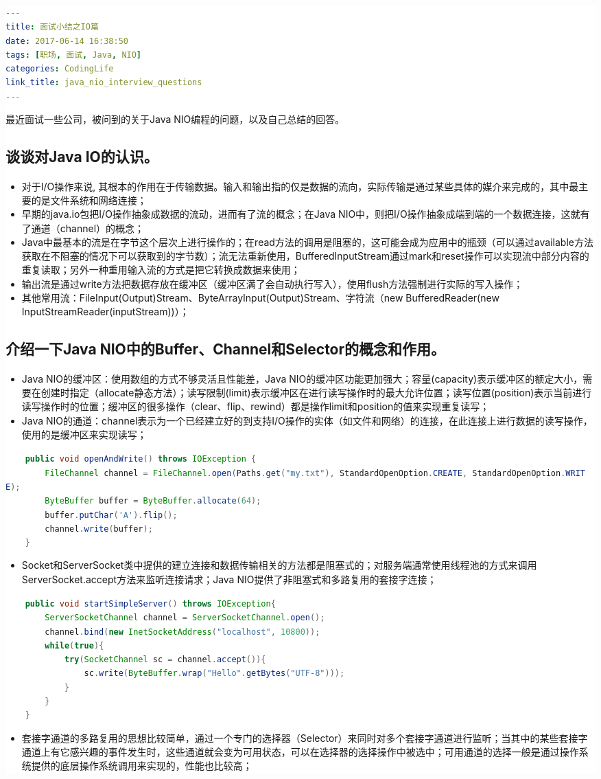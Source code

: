 ```yaml
---
title: 面试小结之IO篇
date: 2017-06-14 16:38:50
tags: [职场, 面试, Java, NIO]
categories: CodingLife
link_title: java_nio_interview_questions
---
```

最近面试一些公司，被问到的关于Java NIO编程的问题，以及自己总结的回答。


## 谈谈对Java IO的认识。
- 对于I/O操作来说, 其根本的作用在于传输数据。输入和输出指的仅是数据的流向，实际传输是通过某些具体的媒介来完成的，其中最主要的是文件系统和网络连接；
- 早期的java.io包把I/O操作抽象成数据的流动，进而有了流的概念；在Java NIO中，则把I/O操作抽象成端到端的一个数据连接，这就有了通道（channel）的概念；
- Java中最基本的流是在字节这个层次上进行操作的；在read方法的调用是阻塞的，这可能会成为应用中的瓶颈（可以通过available方法获取在不阻塞的情况下可以获取到的字节数）；流无法重新使用，BufferedInputStream通过mark和reset操作可以实现流中部分内容的重复读取；另外一种重用输入流的方式是把它转换成数据来使用；
- 输出流是通过write方法把数据存放在缓冲区（缓冲区满了会自动执行写入），使用flush方法强制进行实际的写入操作；
- 其他常用流：FileInput(Output)Stream、ByteArrayInput(Output)Stream、字符流（new BufferedReader(new InputStreamReader(inputStream))）；

## 介绍一下Java NIO中的Buffer、Channel和Selector的概念和作用。
- Java NIO的缓冲区：使用数组的方式不够灵活且性能差，Java NIO的缓冲区功能更加强大；容量(capacity)表示缓冲区的额定大小，需要在创建时指定（allocate静态方法）；读写限制(limit)表示缓冲区在进行读写操作时的最大允许位置；读写位置(position)表示当前进行读写操作时的位置；缓冲区的很多操作（clear、flip、rewind）都是操作limit和position的值来实现重复读写；
- Java NIO的通道：channel表示为一个已经建立好的到支持I/O操作的实体（如文件和网络）的连接，在此连接上进行数据的读写操作，使用的是缓冲区来实现读写；

```java
    public void openAndWrite() throws IOException {
        FileChannel channel = FileChannel.open(Paths.get("my.txt"), StandardOpenOption.CREATE, StandardOpenOption.WRITE);
        ByteBuffer buffer = ByteBuffer.allocate(64);
        buffer.putChar('A').flip();
        channel.write(buffer);
    }
```

- Socket和ServerSocket类中提供的建立连接和数据传输相关的方法都是阻塞式的；对服务端通常使用线程池的方式来调用ServerSocket.accept方法来监听连接请求；Java NIO提供了非阻塞式和多路复用的套接字连接；

```java
    public void startSimpleServer() throws IOException{
        ServerSocketChannel channel = ServerSocketChannel.open();
        channel.bind(new InetSocketAddress("localhost", 10800));
        while(true){
            try(SocketChannel sc = channel.accept()){
                sc.write(ByteBuffer.wrap("Hello".getBytes("UTF-8")));
            }
        }
    }
```

- 套接字通道的多路复用的思想比较简单，通过一个专门的选择器（Selector）来同时对多个套接字通道进行监听；当其中的某些套接字通道上有它感兴趣的事件发生时，这些通道就会变为可用状态，可以在选择器的选择操作中被选中；可用通道的选择一般是通过操作系统提供的底层操作系统调用来实现的，性能也比较高；
